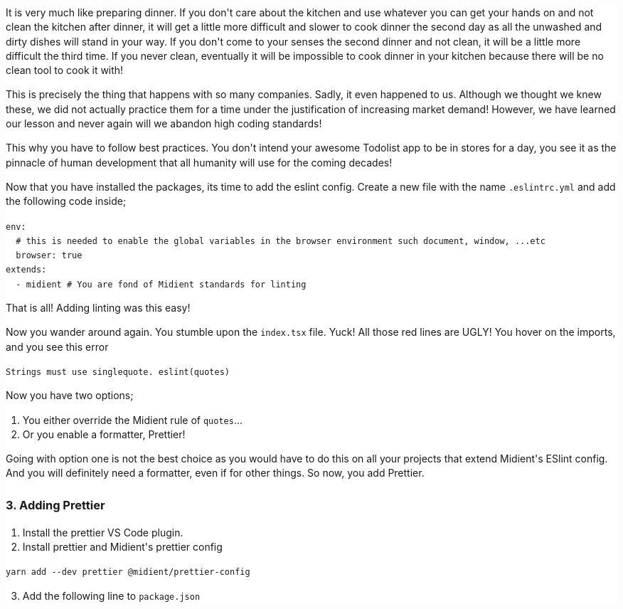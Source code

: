 It is very much like preparing dinner. If you don't care about the kitchen and use whatever you can get your hands on and not clean the kitchen after dinner, it will get a little more difficult and slower to cook dinner the second day as all the unwashed and dirty dishes will stand in your way. If you don't come to your senses the second dinner and not clean, it will be a little more difficult the third time. If you never clean, eventually it will be impossible to cook dinner in your kitchen because there will be no clean tool to cook it with!

This is precisely the thing that happens with so many companies. Sadly, it even happened to us. Although we thought we knew these, we did not actually practice them for a time under the justification of increasing market demand! However, we have learned our lesson and never again will we abandon high coding standards!

This why you have to follow best practices. You don't intend your awesome Todolist app to be in stores for a day, you see it as the pinnacle of human development that all humanity will use for the coming decades!

Now that you have installed the packages, its time to add the eslint config.
Create a new file with the name `.eslintrc.yml` and add the following code inside;

```
env:
  # this is needed to enable the global variables in the browser environment such document, window, ...etc
  browser: true
extends:
  - midient # You are fond of Midient standards for linting
```

That is all! Adding linting was this easy!

Now you wander around again. You stumble upon the `index.tsx` file. Yuck! All those red lines are UGLY!
You hover on the imports, and you see this error

```
Strings must use singlequote. eslint(quotes)
```

Now you have two options;

1. You either override the Midient rule of `quotes`...
2. Or you enable a formatter, Prettier!

Going with option one is not the best choice as you would have to do this on all your projects that extend Midient's ESlint config. And you will definitely need a formatter, even if for other things. So now, you add Prettier.

### 3. Adding Prettier

1. Install the prettier VS Code plugin.
2. Install prettier and Midient's prettier config

```
yarn add --dev prettier @midient/prettier-config
```

3. Add the following line to `package.json`
